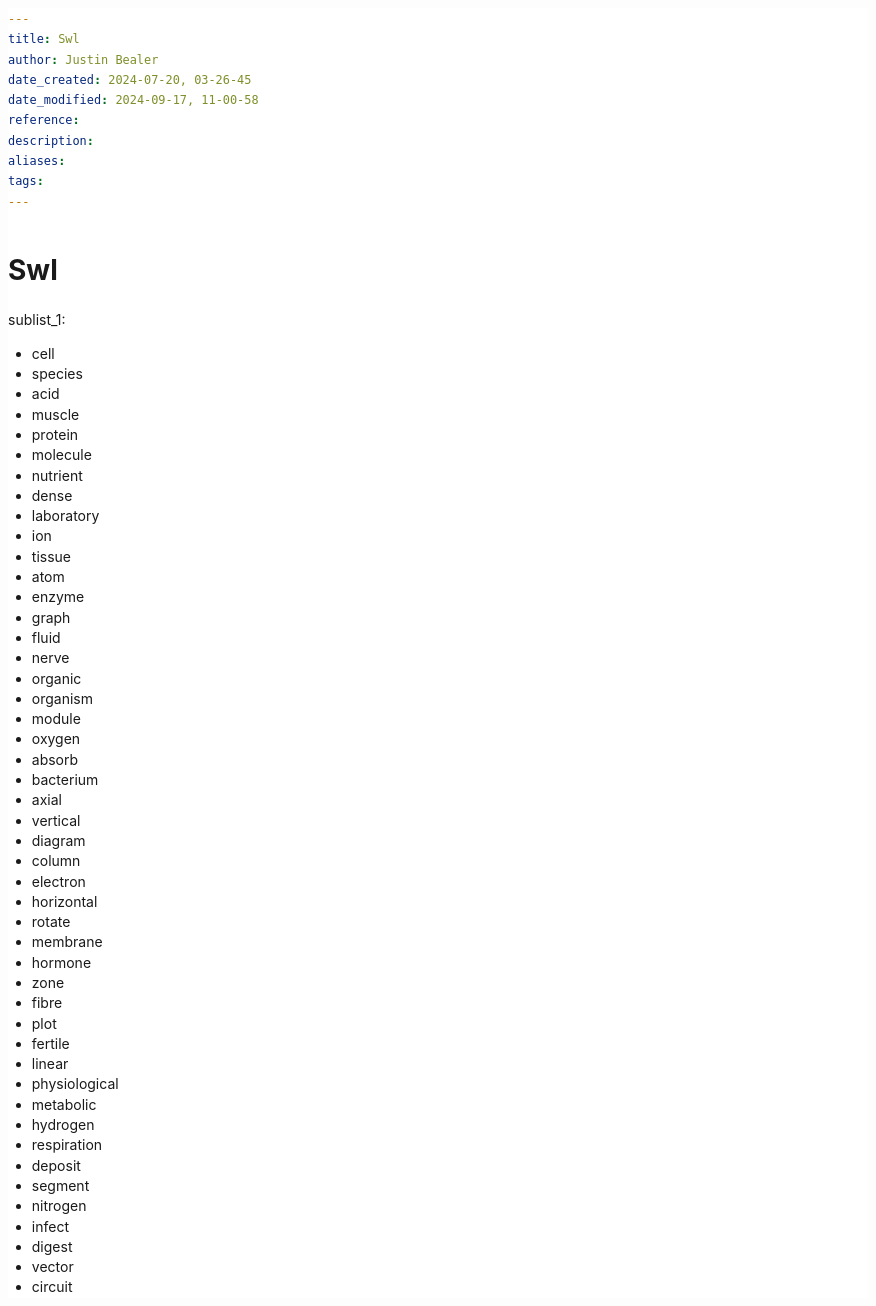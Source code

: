 ```yaml
---
title: Swl
author: Justin Bealer
date_created: 2024-07-20, 03-26-45
date_modified: 2024-09-17, 11-00-58
reference: 
description: 
aliases: 
tags: 
---
```

# Swl
sublist_1:

- cell
- species
- acid
- muscle
- protein
- molecule
- nutrient
- dense
- laboratory
- ion
- tissue
- atom
- enzyme
- graph
- fluid
- nerve
- organic
- organism
- module
- oxygen
- absorb
- bacterium
- axial
- vertical
- diagram
- column
- electron
- horizontal
- rotate
- membrane
- hormone
- zone
- fibre
- plot
- fertile
- linear
- physiological
- metabolic
- hydrogen
- respiration
- deposit
- segment
- nitrogen
- infect
- digest
- vector
- circuit